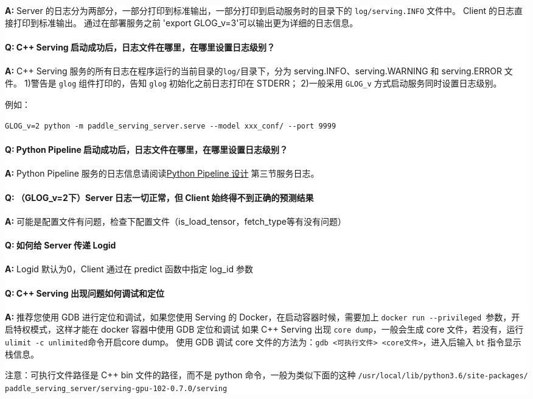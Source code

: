 **A:** Server 的日志分为两部分，一部分打印到标准输出，一部分打印到启动服务时的目录下的 `log/serving.INFO` 文件中。
Client 的日志直接打印到标准输出。
通过在部署服务之前 'export  GLOG_v=3'可以输出更为详细的日志信息。

#### Q: C++ Serving 启动成功后，日志文件在哪里，在哪里设置日志级别？

**A:** C++ Serving 服务的所有日志在程序运行的当前目录的`log/`目录下，分为 serving.INFO、serving.WARNING 和 serving.ERROR 文件。
1)警告是 `glog` 组件打印的，告知 `glog` 初始化之前日志打印在 STDERR；
2)一般采用 `GLOG_v` 方式启动服务同时设置日志级别。

例如：
```
GLOG_v=2 python -m paddle_serving_server.serve --model xxx_conf/ --port 9999 
```

#### Q: Python Pipeline 启动成功后，日志文件在哪里，在哪里设置日志级别？

**A:** Python Pipeline 服务的日志信息请阅读[Python Pipeline 设计](./Python_Pipeline/Pipeline_Design_CN.md) 第三节服务日志。

#### Q: （GLOG_v=2下）Server 日志一切正常，但 Client 始终得不到正确的预测结果

**A:** 可能是配置文件有问题，检查下配置文件（is_load_tensor，fetch_type等有没有问题）

#### Q: 如何给 Server 传递 Logid

**A:** Logid 默认为0，Client 通过在 predict 函数中指定 log_id 参数

#### Q: C++ Serving 出现问题如何调试和定位

**A:** 推荐您使用 GDB 进行定位和调试，如果您使用 Serving 的 Docker，在启动容器时候，需要加上 `docker run --privileged `参数，开启特权模式，这样才能在 docker 容器中使用 GDB 定位和调试
如果 C++ Serving 出现 `core dump`，一般会生成 core 文件，若没有，运行 `ulimit -c unlimited`命令开启core dump。
使用 GDB 调试 core 文件的方法为：`gdb <可执行文件> <core文件>`，进入后输入 `bt` 指令显示栈信息。

注意：可执行文件路径是 C++ bin 文件的路径，而不是 python 命令，一般为类似下面的这种 `/usr/local/lib/python3.6/site-packages/paddle_serving_server/serving-gpu-102-0.7.0/serving`
